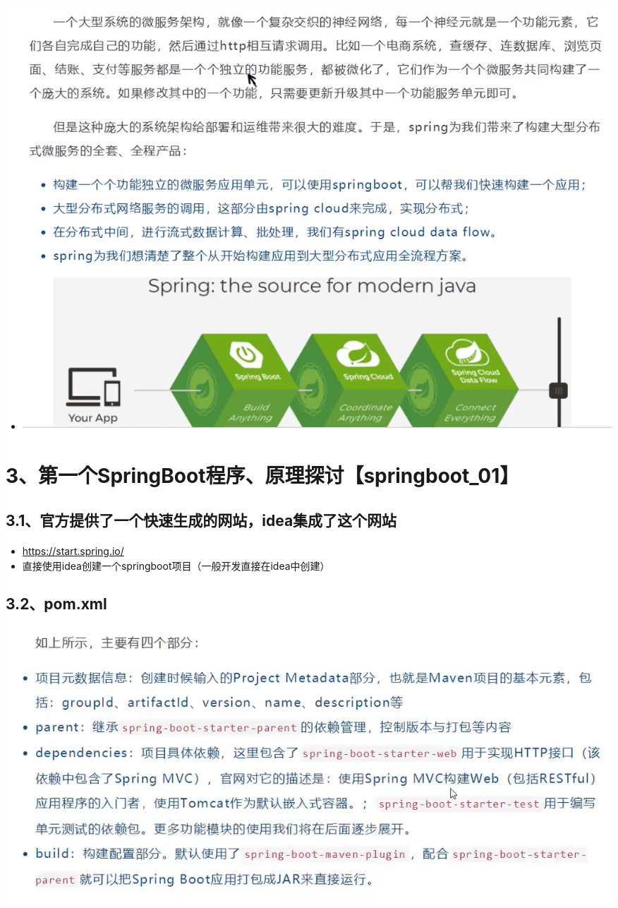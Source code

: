 - ![img_3.png](img_3.png)


# 3、第一个SpringBoot程序、原理探讨【springboot_01】
## 3.1、官方提供了一个快速生成的网站，idea集成了这个网站
- https://start.spring.io/
- 直接使用idea创建一个springboot项目（一般开发直接在idea中创建）


## 3.2、pom.xml
![img_4.png](img_4.png)